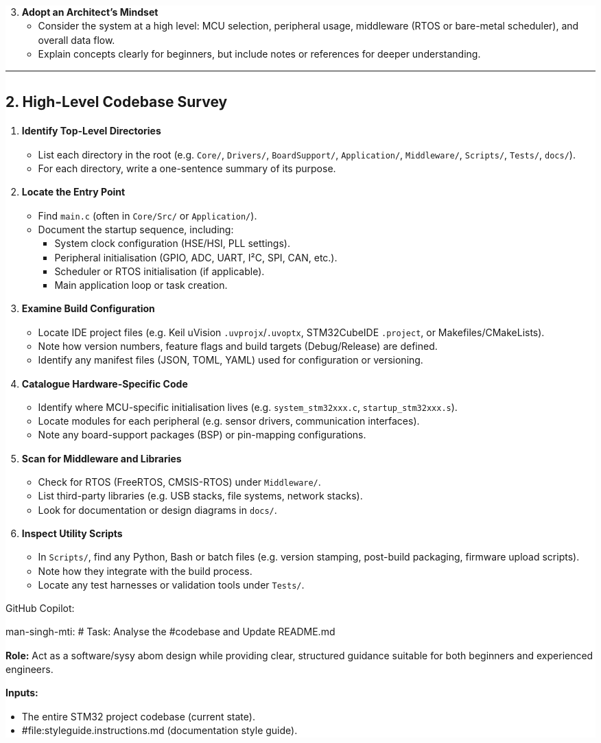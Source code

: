 3. **Adopt an Architect’s Mindset**  
   - Consider the system at a high level: MCU selection, peripheral usage, middleware (RTOS or bare-metal scheduler), and overall data flow.  
   - Explain concepts clearly for beginners, but include notes or references for deeper understanding.

---

## 2. High-Level Codebase Survey

1. **Identify Top-Level Directories**  
   - List each directory in the root (e.g. `Core/`, `Drivers/`, `BoardSupport/`, `Application/`, `Middleware/`, `Scripts/`, `Tests/`, `docs/`).  
   - For each directory, write a one-sentence summary of its purpose.

2. **Locate the Entry Point**  
   - Find `main.c` (often in `Core/Src/` or `Application/`).  
   - Document the startup sequence, including:  
     - System clock configuration (HSE/HSI, PLL settings).  
     - Peripheral initialisation (GPIO, ADC, UART, I²C, SPI, CAN, etc.).  
     - Scheduler or RTOS initialisation (if applicable).  
     - Main application loop or task creation.

3. **Examine Build Configuration**  
   - Locate IDE project files (e.g. Keil uVision `.uvprojx`/`.uvoptx`, STM32CubeIDE `.project`, or Makefiles/CMakeLists).  
   - Note how version numbers, feature flags and build targets (Debug/Release) are defined.  
   - Identify any manifest files (JSON, TOML, YAML) used for configuration or versioning.

4. **Catalogue Hardware-Specific Code**  
   - Identify where MCU-specific initialisation lives (e.g. `system_stm32xxx.c`, `startup_stm32xxx.s`).  
   - Locate modules for each peripheral (e.g. sensor drivers, communication interfaces).  
   - Note any board-support packages (BSP) or pin-mapping configurations.

5. **Scan for Middleware and Libraries**  
   - Check for RTOS (FreeRTOS, CMSIS-RTOS) under `Middleware/`.  
   - List third-party libraries (e.g. USB stacks, file systems, network stacks).  
   - Look for documentation or design diagrams in `docs/`.

6. **Inspect Utility Scripts**  
   - In `Scripts/`, find any Python, Bash or batch files (e.g. version stamping, post-build packaging, firmware upload scripts).  
   - Note how they integrate with the build process.  
   - Locate any test harnesses or validation tools under `Tests/`.

GitHub Copilot:

man-singh-mti:  # Task: Analyse the #codebase  and Update README.md

**Role:**
Act as a software/sysy abom design while providing clear, structured guidance suitable for both beginners and experienced engineers.

**Inputs:**

- The entire STM32 project codebase (current state).
- #file:styleguide.instructions.md  (documentation style guide).

